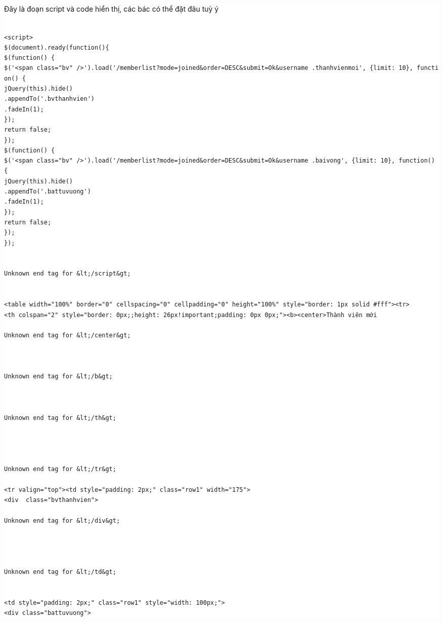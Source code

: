 
Đây là đoạn script và code hiển thị, các bác có thể đặt đâu tuỳ ý

```

<script>
$(document).ready(function(){
$(function() {
$('<span class="bv" />').load('/memberlist?mode=joined&order=DESC&submit=Ok&username .thanhvienmoi', {limit: 10}, function() {
jQuery(this).hide()
.appendTo('.bvthanhvien')
.fadeIn(1);
});
return false;
});
$(function() {
$('<span class="bv" />').load('/memberlist?mode=joined&order=DESC&submit=Ok&username .baivong', {limit: 10}, function() {
jQuery(this).hide()
.appendTo('.battuvuong')
.fadeIn(1);
});
return false;
});
});


Unknown end tag for &lt;/script&gt;


<table width="100%" border="0" cellspacing="0" cellpadding="0" height="100%" style="border: 1px solid #fff"><tr>
<th colspan="2" style="border: 0px;;height: 26px!important;padding: 0px 0px;"><b><center>Thành viên mới

Unknown end tag for &lt;/center&gt;



Unknown end tag for &lt;/b&gt;



Unknown end tag for &lt;/th&gt;




Unknown end tag for &lt;/tr&gt;

<tr valign="top"><td style="padding: 2px;" class="row1" width="175">
<div  class="bvthanhvien">

Unknown end tag for &lt;/div&gt;




Unknown end tag for &lt;/td&gt;


<td style="padding: 2px;" class="row1" style="width: 100px;">
<div class="battuvuong">

```
